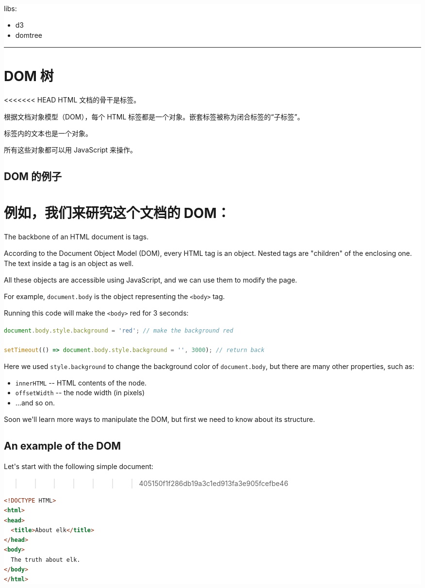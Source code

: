 libs:
  - d3
  - domtree

---

# DOM 树

<<<<<<< HEAD
HTML 文档的骨干是标签。

根据文档对象模型（DOM），每个 HTML 标签都是一个对象。嵌套标签被称为闭合标签的“子标签”。

标签内的文本也是一个对象。

所有这些对象都可以用 JavaScript 来操作。

## DOM 的例子

例如，我们来研究这个文档的 DOM：
=======
The backbone of an HTML document is tags.

According to the Document Object Model (DOM), every HTML tag is an object. Nested tags are  "children" of the enclosing one. The text inside a tag is an object as well.

All these objects are accessible using JavaScript, and we can use them to modify the page.

For example, `document.body` is the object representing the `<body>` tag.

Running this code will make the `<body>` red for 3 seconds:

```js run
document.body.style.background = 'red'; // make the background red

setTimeout(() => document.body.style.background = '', 3000); // return back
```

Here we used `style.background` to change the background color of `document.body`, but there are many other properties, such as:

- `innerHTML` -- HTML contents of the node.
- `offsetWidth` -- the node width (in pixels)
- ...and so on.

Soon we'll learn more ways to manipulate the DOM, but first we need to know about its structure.

## An example of the DOM

Let's start with the following simple document:
>>>>>>> 405150f1f286db19a3c1ed913fa3e905fcefbe46

```html run no-beautify
<!DOCTYPE HTML>
<html>
<head>
  <title>About elk</title>
</head>
<body>
  The truth about elk.
</body>
</html>
```
